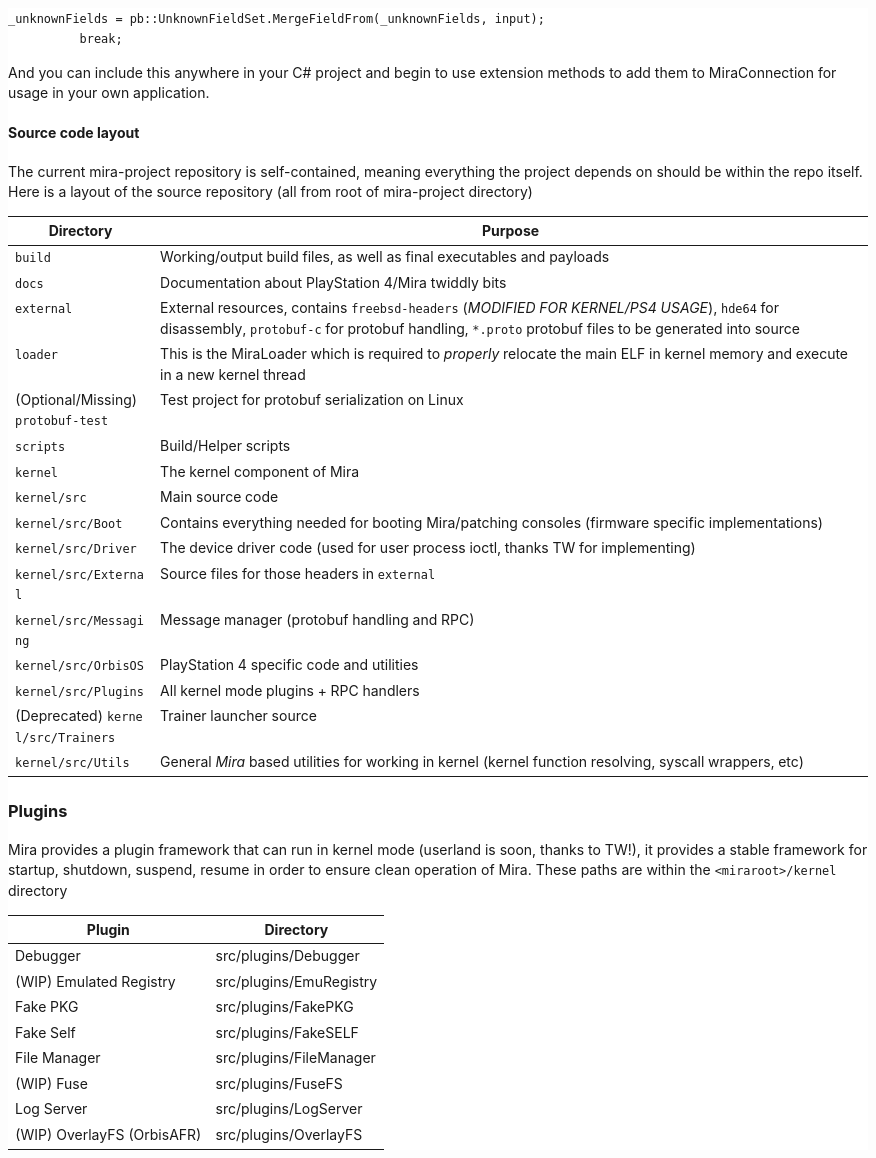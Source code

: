 ```
_unknownFields = pb::UnknownFieldSet.MergeFieldFrom(_unknownFields, input);
          break;
```

And you can include this anywhere in your C# project and begin to use extension methods to add them to MiraConnection for usage in your own application.

#### Source code layout
The current mira-project repository is self-contained, meaning everything the project depends on should be within the repo itself. Here is a layout of the source repository (all from root of mira-project directory)

| Directory | Purpose |
| ------ | ------ |
| `build` | Working/output build files, as well as final executables and payloads |
| `docs` | Documentation about PlayStation 4/Mira twiddly bits |
| `external` | External resources, contains `freebsd-headers` (*MODIFIED FOR KERNEL/PS4 USAGE*), `hde64` for disassembly, `protobuf-c` for protobuf handling, `*.proto` protobuf files to be generated into source |
| `loader` | This is the MiraLoader which is required to *properly* relocate the main ELF in kernel memory and execute in a new kernel thread |
| (Optional/Missing) `protobuf-test` | Test project for protobuf serialization on Linux |
| `scripts` | Build/Helper scripts |
| `kernel` | The kernel component of Mira |
| `kernel/src` | Main source code |
| `kernel/src/Boot` | Contains everything needed for booting Mira/patching consoles (firmware specific implementations) |
| `kernel/src/Driver` | The device driver code (used for user process ioctl, thanks TW for implementing) |
| `kernel/src/External` | Source files for those headers in `external` |
| `kernel/src/Messaging` | Message manager (protobuf handling and RPC) |
| `kernel/src/OrbisOS` | PlayStation 4 specific code and utilities |
| `kernel/src/Plugins` | All kernel mode plugins + RPC handlers |
| (Deprecated) `kernel/src/Trainers` | Trainer launcher source |
| `kernel/src/Utils` | General *Mira* based utilities for working in kernel (kernel function resolving, syscall wrappers, etc) |

### Plugins

Mira provides a plugin framework that can run in kernel mode (userland is soon, thanks to TW!), it provides a stable framework for startup, shutdown, suspend, resume in order to ensure clean operation of Mira. These paths are within the `<miraroot>/kernel` directory

| Plugin | Directory |
| ------ | ------ |
| Debugger | src/plugins/Debugger |
| (WIP) Emulated Registry | src/plugins/EmuRegistry |
| Fake PKG | src/plugins/FakePKG |
| Fake Self | src/plugins/FakeSELF |
| File Manager | src/plugins/FileManager |
| (WIP) Fuse | src/plugins/FuseFS |
| Log Server | src/plugins/LogServer |
| (WIP) OverlayFS (OrbisAFR) | src/plugins/OverlayFS |